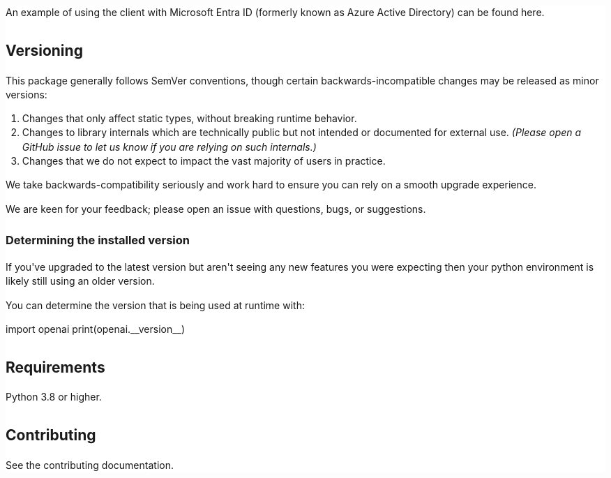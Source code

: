An example of using the client with Microsoft Entra ID (formerly known as Azure Active Directory) can be found here.

Versioning
----------

This package generally follows SemVer conventions, though certain backwards-incompatible changes may be released as minor versions:

1.  Changes that only affect static types, without breaking runtime behavior.
2.  Changes to library internals which are technically public but not intended or documented for external use. _(Please open a GitHub issue to let us know if you are relying on such internals.)_
3.  Changes that we do not expect to impact the vast majority of users in practice.

We take backwards-compatibility seriously and work hard to ensure you can rely on a smooth upgrade experience.

We are keen for your feedback; please open an issue with questions, bugs, or suggestions.

### Determining the installed version

If you've upgraded to the latest version but aren't seeing any new features you were expecting then your python environment is likely still using an older version.

You can determine the version that is being used at runtime with:

import openai
print(openai.\_\_version\_\_)

Requirements
------------

Python 3.8 or higher.

Contributing
------------

See the contributing documentation.
